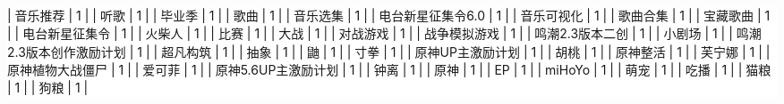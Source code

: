 | 音乐推荐 | 1 |
| 听歌 | 1 |
| 毕业季 | 1 |
| 歌曲 | 1 |
| 音乐选集 | 1 |
| 电台新星征集令6.0 | 1 |
| 音乐可视化 | 1 |
| 歌曲合集 | 1 |
| 宝藏歌曲 | 1 |
| 电台新星征集令 | 1 |
| 火柴人 | 1 |
| 比赛 | 1 |
| 大战 | 1 |
| 对战游戏 | 1 |
| 战争模拟游戏 | 1 |
| 鸣潮2.3版本二创 | 1 |
| 小剧场 | 1 |
| 鸣潮2.3版本创作激励计划 | 1 |
| 超凡构筑 | 1 |
| 抽象 | 1 |
| 鼬 | 1 |
| 寸拳 | 1 |
| 原神UP主激励计划 | 1 |
| 胡桃 | 1 |
| 原神整活 | 1 |
| 芙宁娜 | 1 |
| 原神植物大战僵尸 | 1 |
| 爱可菲 | 1 |
| 原神5.6UP主激励计划 | 1 |
| 钟离 | 1 |
| 原神 | 1 |
| EP | 1 |
| miHoYo | 1 |
| 萌宠 | 1 |
| 吃播 | 1 |
| 猫粮 | 1 |
| 狗粮 | 1 |